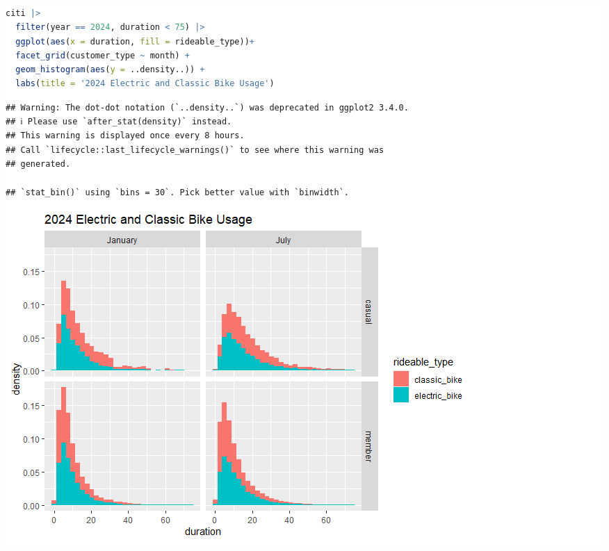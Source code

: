 ``` r
citi |> 
  filter(year == 2024, duration < 75) |> 
  ggplot(aes(x = duration, fill = rideable_type))+
  facet_grid(customer_type ~ month) +
  geom_histogram(aes(y = ..density..)) + 
  labs(title = '2024 Electric and Classic Bike Usage')
```

    ## Warning: The dot-dot notation (`..density..`) was deprecated in ggplot2 3.4.0.
    ## ℹ Please use `after_stat(density)` instead.
    ## This warning is displayed once every 8 hours.
    ## Call `lifecycle::last_lifecycle_warnings()` to see where this warning was
    ## generated.

    ## `stat_bin()` using `bins = 30`. Pick better value with `binwidth`.

![](weather_analysis_files/figure-gfm/unnamed-chunk-22-1.png)
